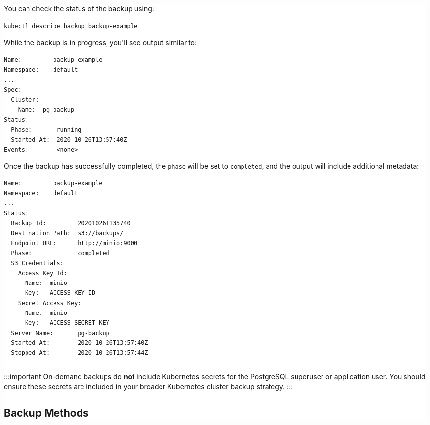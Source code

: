 You can check the status of the backup using:

```bash
kubectl describe backup backup-example
```

While the backup is in progress, you'll see output similar to:

```text
Name:         backup-example
Namespace:    default
...
Spec:
  Cluster:
    Name:  pg-backup
Status:
  Phase:       running
  Started At:  2020-10-26T13:57:40Z
Events:        <none>
```

Once the backup has successfully completed, the `phase` will be set to
`completed`, and the output will include additional metadata:

```text
Name:         backup-example
Namespace:    default
...
Status:
  Backup Id:         20201026T135740
  Destination Path:  s3://backups/
  Endpoint URL:      http://minio:9000
  Phase:             completed
  S3 Credentials:
    Access Key Id:
      Name:  minio
      Key:   ACCESS_KEY_ID
    Secret Access Key:
      Name:  minio
      Key:   ACCESS_SECRET_KEY
  Server Name:       pg-backup
  Started At:        2020-10-26T13:57:40Z
  Stopped At:        2020-10-26T13:57:44Z
```

---

:::important
    On-demand backups do **not** include Kubernetes secrets for the PostgreSQL
    superuser or application user. You should ensure these secrets are included in
    your broader Kubernetes cluster backup strategy.
:::

## Backup Methods
